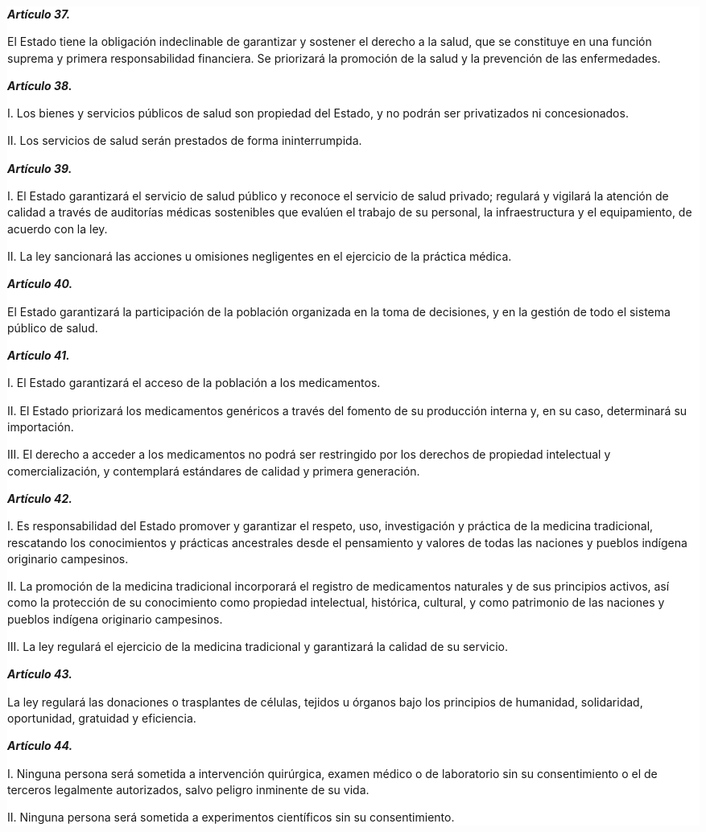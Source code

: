 **_Artículo 37._**

El Estado tiene la obligación indeclinable de garantizar y sostener el derecho a la salud, que se constituye en una función suprema y primera responsabilidad financiera. Se priorizará la promoción de la salud y la prevención de las enfermedades.

**_Artículo 38._**

I. Los bienes y servicios públicos de salud son propiedad del Estado, y no podrán ser privatizados ni concesionados.

II. Los servicios de salud serán prestados de forma ininterrumpida.

**_Artículo 39._**

I. El Estado garantizará el servicio de salud público y reconoce el servicio de salud privado; regulará y vigilará la atención de calidad a través de auditorías médicas sostenibles que evalúen el trabajo de su personal, la infraestructura y el equipamiento, de acuerdo con la ley.

II. La ley sancionará las acciones u omisiones negligentes en el ejercicio de la práctica médica.

**_Artículo 40._**

El Estado garantizará la participación de la población organizada en la toma de decisiones, y en la gestión de todo el sistema público de salud.

**_Artículo 41._**

I. El Estado garantizará el acceso de la población a los medicamentos.

II. El Estado priorizará los medicamentos genéricos a través del fomento de su producción interna y, en su caso, determinará su importación.

III. El derecho a acceder a los medicamentos no podrá ser restringido por los derechos de propiedad intelectual y comercialización, y contemplará estándares de calidad y primera generación.

**_Artículo 42._**

I. Es responsabilidad del Estado promover y garantizar el respeto, uso, investigación y práctica de la medicina tradicional, rescatando los conocimientos y prácticas ancestrales desde el pensamiento y valores de todas las naciones y pueblos indígena originario campesinos.

II. La promoción de la medicina tradicional incorporará el registro de medicamentos naturales y de sus principios activos, así como la protección de su conocimiento como propiedad intelectual, histórica, cultural, y como patrimonio de las naciones y pueblos indígena originario campesinos.

III. La ley regulará el ejercicio de la medicina tradicional y garantizará la calidad de su servicio.

**_Artículo 43._**

La ley regulará las donaciones o trasplantes de células, tejidos u órganos bajo los principios de humanidad, solidaridad, oportunidad, gratuidad y eficiencia.

**_Artículo 44._**

I. Ninguna persona será sometida a intervención quirúrgica, examen médico o de laboratorio sin su consentimiento o el de terceros legalmente autorizados, salvo peligro inminente de su vida.

II. Ninguna persona será sometida a experimentos científicos sin su consentimiento.
